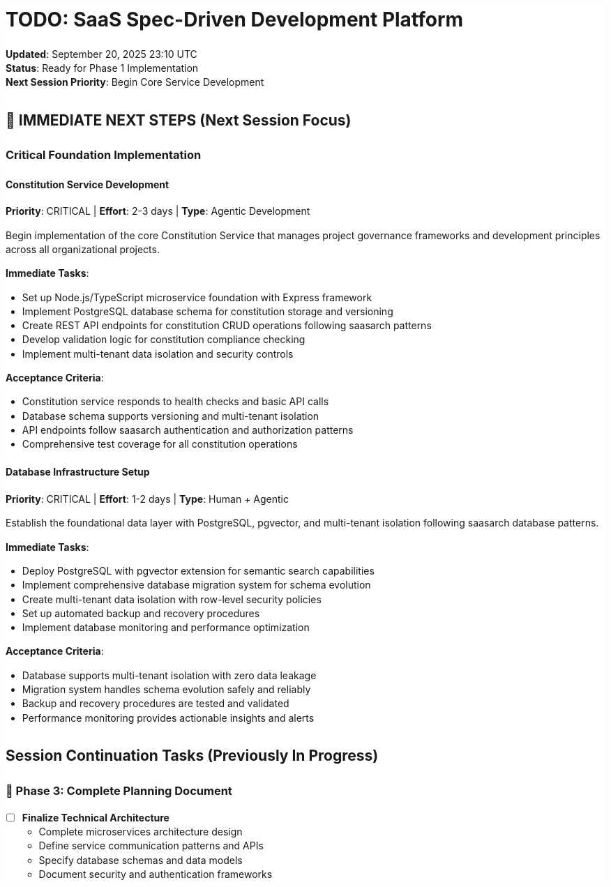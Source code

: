 # TODO: SaaS Spec-Driven Development Platform

**Updated**: September 20, 2025 23:10 UTC  
**Status**: Ready for Phase 1 Implementation  
**Next Session Priority**: Begin Core Service Development

## 🚨 IMMEDIATE NEXT STEPS (Next Session Focus)

### Critical Foundation Implementation

#### Constitution Service Development
**Priority**: CRITICAL | **Effort**: 2-3 days | **Type**: Agentic Development

Begin implementation of the core Constitution Service that manages project governance frameworks and development principles across all organizational projects.

**Immediate Tasks**:
- Set up Node.js/TypeScript microservice foundation with Express framework
- Implement PostgreSQL database schema for constitution storage and versioning
- Create REST API endpoints for constitution CRUD operations following saasarch patterns
- Develop validation logic for constitution compliance checking
- Implement multi-tenant data isolation and security controls

**Acceptance Criteria**:
- Constitution service responds to health checks and basic API calls
- Database schema supports versioning and multi-tenant isolation
- API endpoints follow saasarch authentication and authorization patterns
- Comprehensive test coverage for all constitution operations

#### Database Infrastructure Setup
**Priority**: CRITICAL | **Effort**: 1-2 days | **Type**: Human + Agentic

Establish the foundational data layer with PostgreSQL, pgvector, and multi-tenant isolation following saasarch database patterns.

**Immediate Tasks**:
- Deploy PostgreSQL with pgvector extension for semantic search capabilities
- Implement comprehensive database migration system for schema evolution
- Create multi-tenant data isolation with row-level security policies
- Set up automated backup and recovery procedures
- Implement database monitoring and performance optimization

**Acceptance Criteria**:
- Database supports multi-tenant isolation with zero data leakage
- Migration system handles schema evolution safely and reliably
- Backup and recovery procedures are tested and validated
- Performance monitoring provides actionable insights and alerts

## Session Continuation Tasks (Previously In Progress)

### 🔄 Phase 3: Complete Planning Document
- [ ] **Finalize Technical Architecture**
  - Complete microservices architecture design
  - Define service communication patterns and APIs
  - Specify database schemas and data models
  - Document security and authentication frameworks
